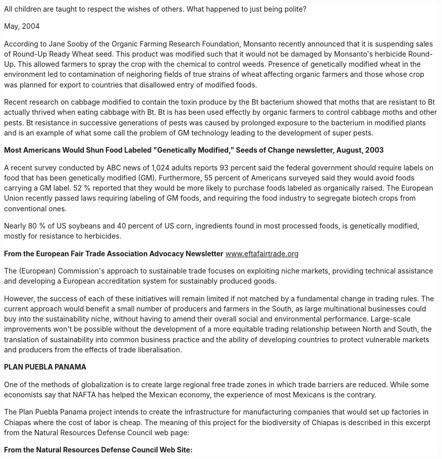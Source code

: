 All children are taught to respect the wishes of others. What happened to just being polite?

May, 2004  
  
 According to Jane Sooby of the Organic Farming Research Foundation, Monsanto recently announced that it is suspending sales of Round-Up Ready Wheat seed. This product was modified such that it would not be damaged by Monsanto's herbicide Round-Up. This allowed farmers to spray the crop with the chemical to control weeds. Presence of genetically modified wheat in the environment led to contamination of neighoring fields of true strains of wheat affecting organic farmers and those whose crop was planned for export to countries that disallowed entry of modified foods.

Recent research on cabbage modified to contain the toxin produce by the Bt bacterium showed that moths that are resistant to Bt actually thrived when eating cabbage with Bt. Bt is has been used effectly by organic farmers to control cabbage moths and other pests. Bt resistance in successive generations of pests was caused by prolonged exposure to the bacterium in modified plants and is an example of what some call the problem of GM technology leading to the development of super pests.

**Most Americans Would Shun Food Labeled "Genetically Modified," Seeds of Change newsletter, August, 2003**

A recent survey conducted by ABC news of 1,024 adults reports 93 percent said the federal government should require labels on food that has been genetically modified (GM). Furthermore, 55 percent of Americans surveyed said they would avoid foods carrying a GM label. 52 % reported that they would be more likely to purchase foods labeled as organically raised. The European Union recently passed laws requiring labeling of GM foods, and requiring the food industry to segregate biotech crops from conventional ones.

Nearly 80 % of US soybeans and 40 percent of US corn, ingredients found in most processed foods, is genetically modified, mostly for resistance to herbicides.

**From the European Fair Trade Association Advocacy Newsletter** www.eftafairtrade.org

The (European) Commission's approach to sustainable trade focuses on exploiting niche markets, providing technical assistance and developing a European accreditation system for sustainably produced goods.

However, the success of each of these initiatives will remain limited if not matched by a fundamental change in trading rules. The current approach would benefit a small number of producers and farmers in the South, as large multinational businesses could buy into the sustainability niche, without having to amend their overall social and environmental performance. Large-scale improvements won't be possible without the development of a more equitable trading relationship between North and South, the translation of sustainability into common business practice and the ability of developing countries to protect vulnerable markets and producers from the effects of trade liberalisation.

**PLAN PUEBLA PANAMA**  
  
 One of the methods of globalization is to create large regional free trade zones in which trade barriers are reduced. While some economists say that NAFTA has helped the Mexican economy, the experience of most Mexicans is the contrary.

 The Plan Puebla Panama project intends to create the infrastructure for manufacturing companies that would set up factories in Chiapas where the cost of labor is cheap. The meaning of this project for the biodiversity of Chiapas is described in this excerpt from the Natural Resources Defense Council web page:

**From the Natural Resources Defense Council Web Site:**   
  